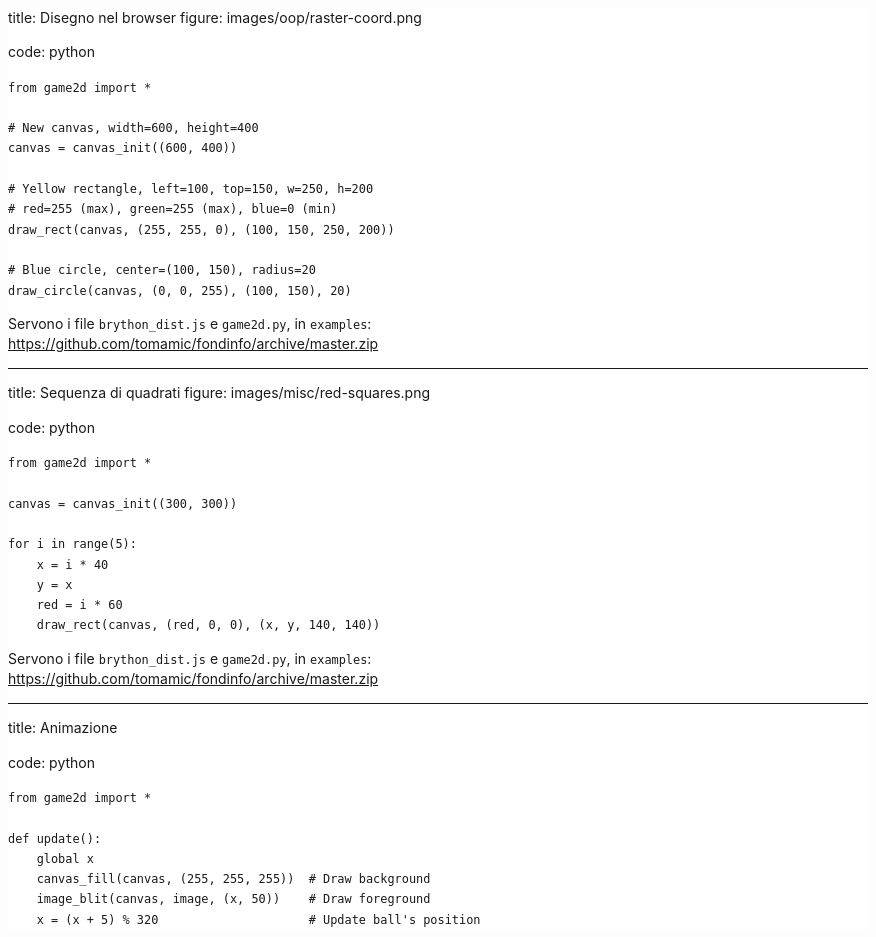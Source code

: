 
title: Disegno nel browser
figure: images/oop/raster-coord.png

code: python

    from game2d import *

    # New canvas, width=600, height=400
    canvas = canvas_init((600, 400))

    # Yellow rectangle, left=100, top=150, w=250, h=200
    # red=255 (max), green=255 (max), blue=0 (min)
    draw_rect(canvas, (255, 255, 0), (100, 150, 250, 200))
    
    # Blue circle, center=(100, 150), radius=20
    draw_circle(canvas, (0, 0, 255), (100, 150), 20)

Servono i file `brython_dist.js` e `game2d.py`, in `examples`: <br>
<https://github.com/tomamic/fondinfo/archive/master.zip>

---

title: Sequenza di quadrati
figure: images/misc/red-squares.png

code: python

    from game2d import *

    canvas = canvas_init((300, 300))

    for i in range(5):
        x = i * 40
        y = x
        red = i * 60
        draw_rect(canvas, (red, 0, 0), (x, y, 140, 140))

Servono i file `brython_dist.js` e `game2d.py`, in `examples`: <br>
<https://github.com/tomamic/fondinfo/archive/master.zip>

---

title: Animazione

code: python

    from game2d import *

    def update():
        global x
        canvas_fill(canvas, (255, 255, 255))  # Draw background        
        image_blit(canvas, image, (x, 50))    # Draw foreground
        x = (x + 5) % 320                     # Update ball's position
